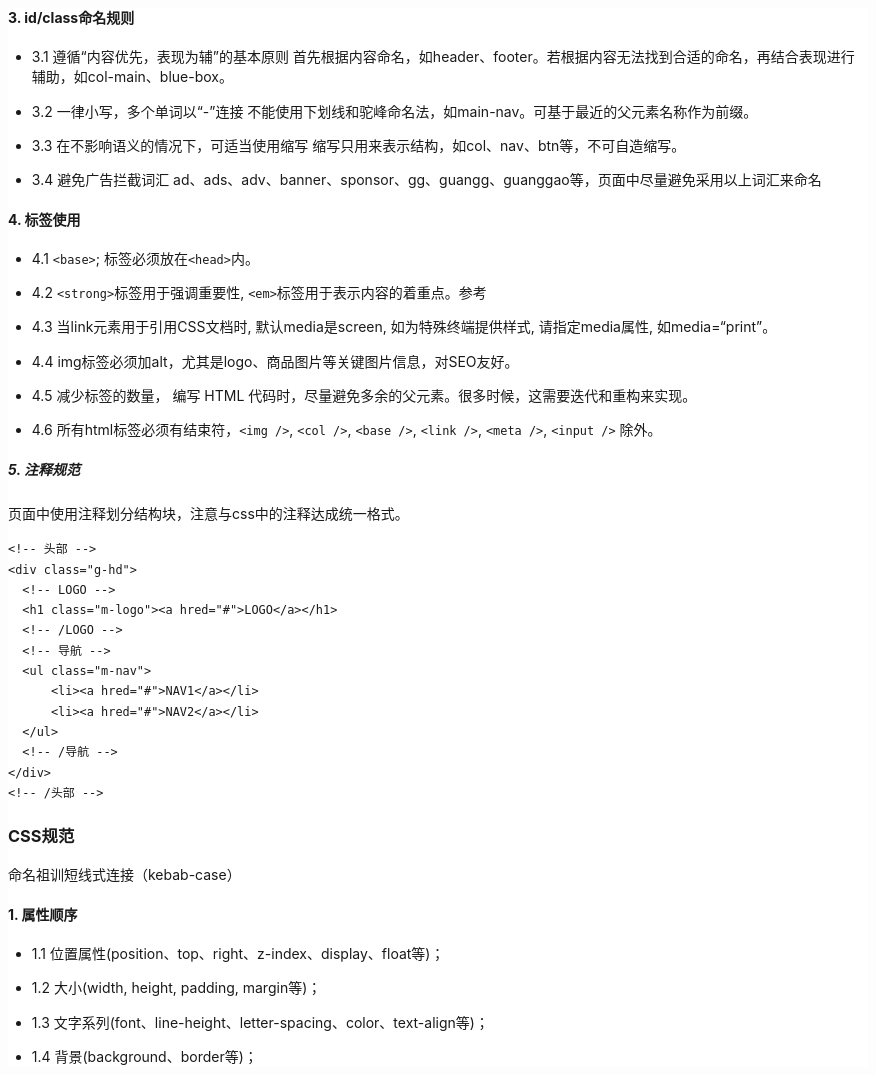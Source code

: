 #### 3. id/class命名规则
- 3.1 遵循“内容优先，表现为辅”的基本原则
首先根据内容命名，如header、footer。若根据内容无法找到合适的命名，再结合表现进行辅助，如col-main、blue-box。

- 3.2 一律小写，多个单词以“-”连接
不能使用下划线和驼峰命名法，如main-nav。可基于最近的父元素名称作为前缀。

- 3.3 在不影响语义的情况下，可适当使用缩写
缩写只用来表示结构，如col、nav、btn等，不可自造缩写。

- 3.4 避免广告拦截词汇
ad、ads、adv、banner、sponsor、gg、guangg、guanggao等，页面中尽量避免采用以上词汇来命名

#### 4. 标签使用
- 4.1 `<base>`; 标签必须放在`<head>`内。

- 4.2 `<strong>`标签用于强调重要性, `<em>`标签用于表示内容的着重点。参考

- 4.3 当link元素用于引用CSS文档时, 默认media是screen, 如为特殊终端提供样式, 请指定media属性, 如media=“print”。

- 4.4 img标签必须加alt，尤其是logo、商品图片等关键图片信息，对SEO友好。

- 4.5 减少标签的数量， 编写 HTML 代码时，尽量避免多余的父元素。很多时候，这需要迭代和重构来实现。

- 4.6 所有html标签必须有结束符，`<img />`, `<col />`, `<base />`, `<link />`, `<meta />`, `<input />` 除外。

##### 5. 注释规范

页面中使用注释划分结构块，注意与css中的注释达成统一格式。
```
<!-- 头部 -->
<div class="g-hd">
  <!-- LOGO -->
  <h1 class="m-logo"><a hred="#">LOGO</a></h1>
  <!-- /LOGO -->
  <!-- 导航 -->
  <ul class="m-nav">
      <li><a hred="#">NAV1</a></li>
      <li><a hred="#">NAV2</a></li>
  </ul>
  <!-- /导航 -->
</div>
<!-- /头部 -->
```

### CSS规范
命名祖训短线式连接（kebab-case）
#### 1. 属性顺序
- 1.1 位置属性(position、top、right、z-index、display、float等)；

- 1.2 大小(width, height, padding, margin等)；

- 1.3 文字系列(font、line-height、letter-spacing、color、text-align等)；

- 1.4 背景(background、border等)；
